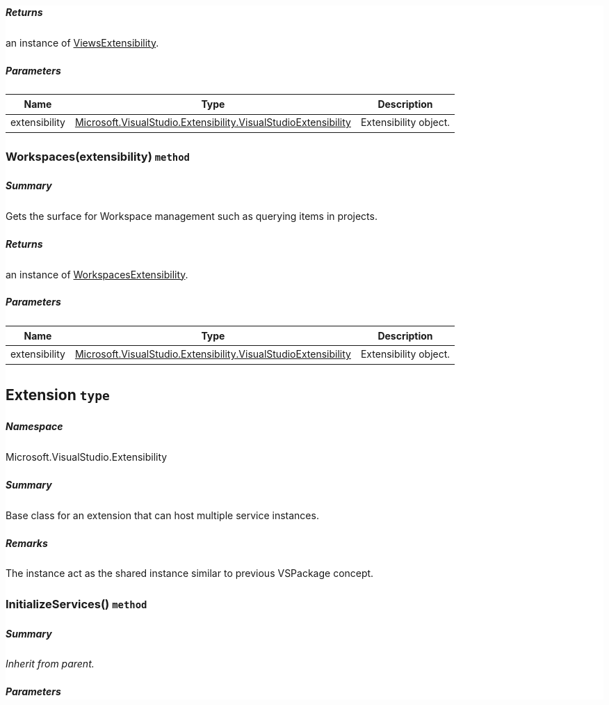 ##### Returns

an instance of [ViewsExtensibility](#T-Microsoft-VisualStudio-Extensibility-Documents-ViewsExtensibility 'Microsoft.VisualStudio.Extensibility.Documents.ViewsExtensibility').

##### Parameters

| Name | Type | Description |
| ---- | ---- | ----------- |
| extensibility | [Microsoft.VisualStudio.Extensibility.VisualStudioExtensibility](#T-Microsoft-VisualStudio-Extensibility-VisualStudioExtensibility 'Microsoft.VisualStudio.Extensibility.VisualStudioExtensibility') | Extensibility object. |

<a name='M-Microsoft-VisualStudio-Extensibility-ExtensibilityPoints-Workspaces-Microsoft-VisualStudio-Extensibility-VisualStudioExtensibility-'></a>
### Workspaces(extensibility) `method`

##### Summary

Gets the surface for Workspace management such as querying items in projects.

##### Returns

an instance of [WorkspacesExtensibility](#T-Microsoft-VisualStudio-Extensibility-Workspaces-WorkspacesExtensibility 'Microsoft.VisualStudio.Extensibility.Workspaces.WorkspacesExtensibility').

##### Parameters

| Name | Type | Description |
| ---- | ---- | ----------- |
| extensibility | [Microsoft.VisualStudio.Extensibility.VisualStudioExtensibility](#T-Microsoft-VisualStudio-Extensibility-VisualStudioExtensibility 'Microsoft.VisualStudio.Extensibility.VisualStudioExtensibility') | Extensibility object. |

<a name='T-Microsoft-VisualStudio-Extensibility-Extension'></a>
## Extension `type`

##### Namespace

Microsoft.VisualStudio.Extensibility

##### Summary

Base class for an extension that can host multiple service instances.

##### Remarks

The instance act as the shared instance similar to previous VSPackage concept.

<a name='M-Microsoft-VisualStudio-Extensibility-Extension-InitializeServices-Microsoft-Extensions-DependencyInjection-IServiceCollection-'></a>
### InitializeServices() `method`

##### Summary

*Inherit from parent.*

##### Parameters
